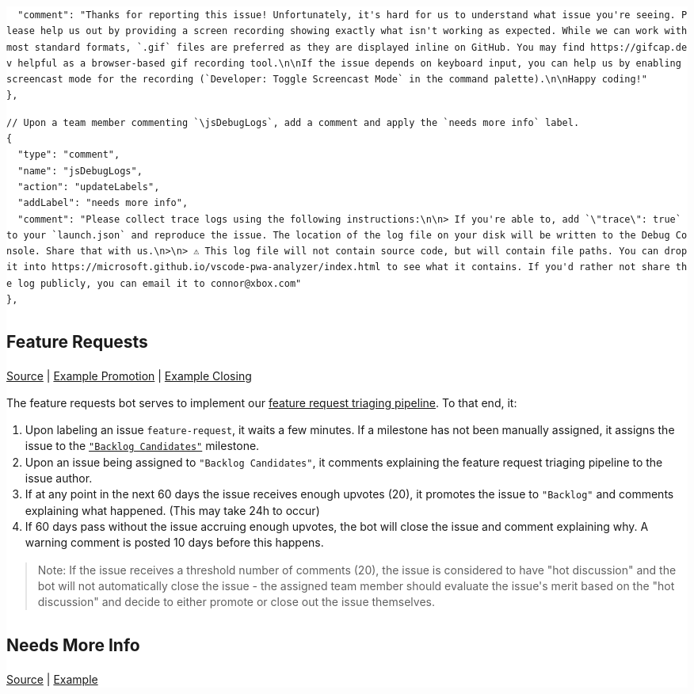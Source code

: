 ```jsonc
  "comment": "Thanks for reporting this issue! Unfortunately, it's hard for us to understand what issue you're seeing. Please help us out by providing a screen recording showing exactly what isn't working as expected. While we can work with most standard formats, `.gif` files are preferred as they are displayed inline on GitHub. You may find https://gifcap.dev helpful as a browser-based gif recording tool.\n\nIf the issue depends on keyboard input, you can help us by enabling screencast mode for the recording (`Developer: Toggle Screencast Mode` in the command palette).\n\nHappy coding!"
},
```

```jsonc
// Upon a team member commenting `\jsDebugLogs`, add a comment and apply the `needs more info` label.
{
  "type": "comment",
  "name": "jsDebugLogs",
  "action": "updateLabels",
  "addLabel": "needs more info",
  "comment": "Please collect trace logs using the following instructions:\n\n> If you're able to, add `\"trace\": true` to your `launch.json` and reproduce the issue. The location of the log file on your disk will be written to the Debug Console. Share that with us.\n>\n> ⚠️ This log file will not contain source code, but will contain file paths. You can drop it into https://microsoft.github.io/vscode-pwa-analyzer/index.html to see what it contains. If you'd rather not share the log publicly, you can email it to connor@xbox.com"
},
```

## Feature Requests
[Source](https://github.com/microsoft/vscode-github-triage-actions/tree/stable/feature-request) | [Example Promotion](https://github.com/microsoft/vscode/issues/122476#issuecomment-828460317) | [Example Closing](https://github.com/microsoft/vscode/issues/119694#issuecomment-805950607)

The feature requests bot serves to implement our [feature request triaging pipeline](https://github.com/microsoft/vscode/wiki/Issues-Triaging#managing-feature-requests). To that end, it:

1. Upon labeling an issue `feature-request`, it waits a few minutes. If a milestone has not been manually assigned, it assigns the issue to the [`"Backlog Candidates"`](https://github.com/microsoft/vscode/milestone/107) milestone.
2. Upon an issue being assigned to `"Backlog Candidates"`, it comments explaining the feature request triaging pipeline to the issue author.
3. If at any point in the next 60 days the issue receives enough upvotes (20), it promotes the issue to `"Backlog"` and comments explaining what happened. (This may take 24h to occur)
4. If 60 days pass without the issue accruing enough upvotes, the bot will close the issue and comment explaining why. A warning comment is posted 10 days before this happens.

> Note: If the issue receives a threshold number of comments (20), the issue is considered to have "hot discussion" and the bot will not automatically close the issue - the assigned team member should evaluate the issue's merit based on the "hot discussion" and decide to either promote or close out the issue themselves.

## Needs More Info
[Source](https://github.com/microsoft/vscode-github-triage-actions/tree/stable/needs-more-info-closer) | [Example](https://github.com/microsoft/vscode/issues/123535#issuecomment-838615068)
